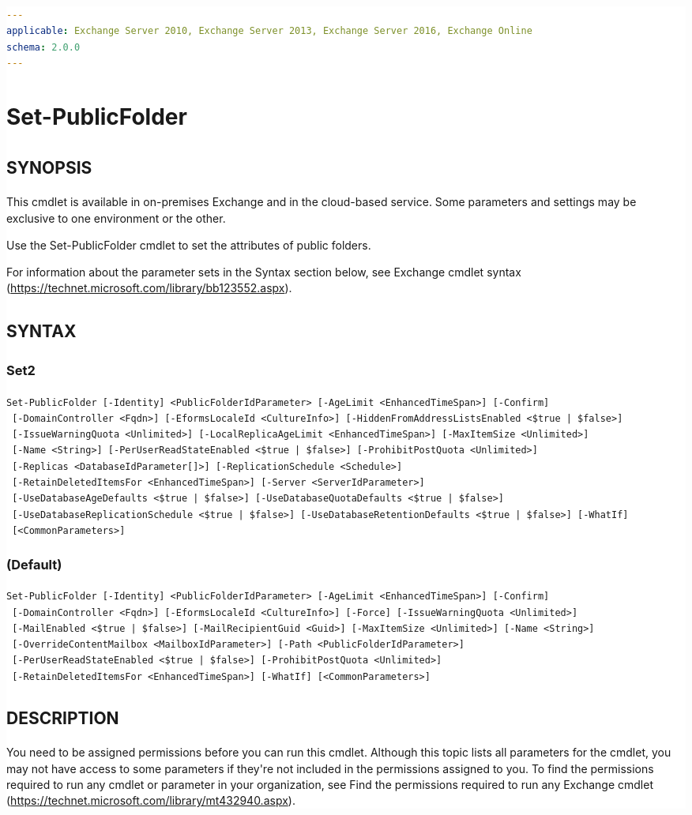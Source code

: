 ```yaml
---
applicable: Exchange Server 2010, Exchange Server 2013, Exchange Server 2016, Exchange Online
schema: 2.0.0
---
```


# Set-PublicFolder

## SYNOPSIS
This cmdlet is available in on-premises Exchange and in the cloud-based service. Some parameters and settings may be exclusive to one environment or the other.

Use the Set-PublicFolder cmdlet to set the attributes of public folders.

For information about the parameter sets in the Syntax section below, see Exchange cmdlet syntax (https://technet.microsoft.com/library/bb123552.aspx).

## SYNTAX

### Set2
```
Set-PublicFolder [-Identity] <PublicFolderIdParameter> [-AgeLimit <EnhancedTimeSpan>] [-Confirm]
 [-DomainController <Fqdn>] [-EformsLocaleId <CultureInfo>] [-HiddenFromAddressListsEnabled <$true | $false>]
 [-IssueWarningQuota <Unlimited>] [-LocalReplicaAgeLimit <EnhancedTimeSpan>] [-MaxItemSize <Unlimited>]
 [-Name <String>] [-PerUserReadStateEnabled <$true | $false>] [-ProhibitPostQuota <Unlimited>]
 [-Replicas <DatabaseIdParameter[]>] [-ReplicationSchedule <Schedule>]
 [-RetainDeletedItemsFor <EnhancedTimeSpan>] [-Server <ServerIdParameter>]
 [-UseDatabaseAgeDefaults <$true | $false>] [-UseDatabaseQuotaDefaults <$true | $false>]
 [-UseDatabaseReplicationSchedule <$true | $false>] [-UseDatabaseRetentionDefaults <$true | $false>] [-WhatIf]
 [<CommonParameters>]
```

###  (Default)
```
Set-PublicFolder [-Identity] <PublicFolderIdParameter> [-AgeLimit <EnhancedTimeSpan>] [-Confirm]
 [-DomainController <Fqdn>] [-EformsLocaleId <CultureInfo>] [-Force] [-IssueWarningQuota <Unlimited>]
 [-MailEnabled <$true | $false>] [-MailRecipientGuid <Guid>] [-MaxItemSize <Unlimited>] [-Name <String>]
 [-OverrideContentMailbox <MailboxIdParameter>] [-Path <PublicFolderIdParameter>]
 [-PerUserReadStateEnabled <$true | $false>] [-ProhibitPostQuota <Unlimited>]
 [-RetainDeletedItemsFor <EnhancedTimeSpan>] [-WhatIf] [<CommonParameters>]
```

## DESCRIPTION
You need to be assigned permissions before you can run this cmdlet. Although this topic lists all parameters for the cmdlet, you may not have access to some parameters if they're not included in the permissions assigned to you. To find the permissions required to run any cmdlet or parameter in your organization, see Find the permissions required to run any Exchange cmdlet (https://technet.microsoft.com/library/mt432940.aspx).
